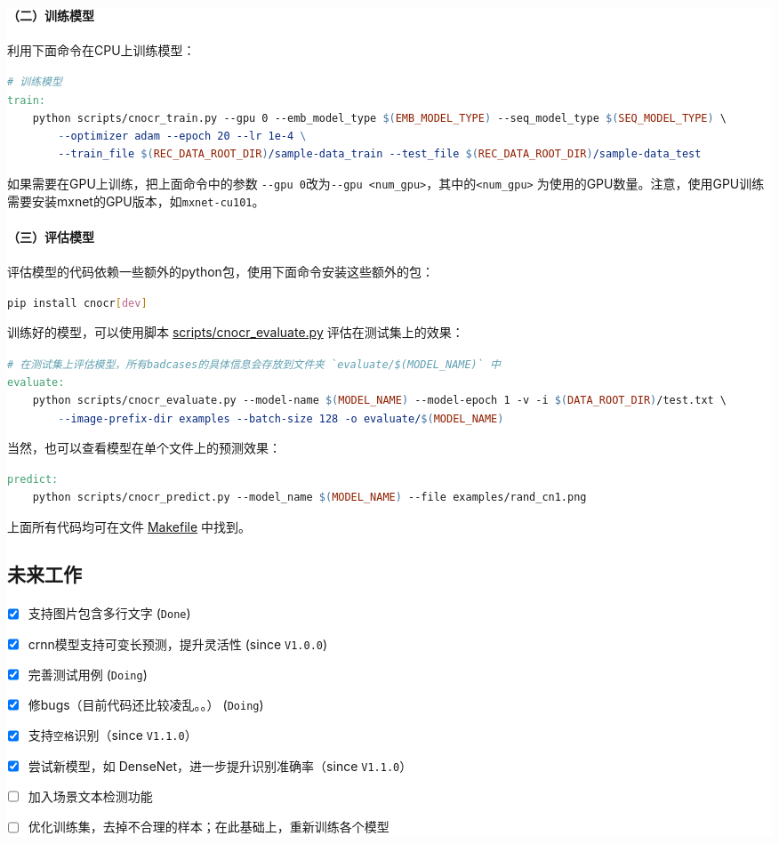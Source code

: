 

#### （二）训练模型

利用下面命令在CPU上训练模型：

```makefile
# 训练模型
train:
    python scripts/cnocr_train.py --gpu 0 --emb_model_type $(EMB_MODEL_TYPE) --seq_model_type $(SEQ_MODEL_TYPE) \
        --optimizer adam --epoch 20 --lr 1e-4 \
        --train_file $(REC_DATA_ROOT_DIR)/sample-data_train --test_file $(REC_DATA_ROOT_DIR)/sample-data_test
```

如果需要在GPU上训练，把上面命令中的参数 `--gpu 0`改为`--gpu <num_gpu>`，其中的`<num_gpu>` 为使用的GPU数量。注意，使用GPU训练需要安装mxnet的GPU版本，如`mxnet-cu101`。



#### （三）评估模型

评估模型的代码依赖一些额外的python包，使用下面命令安装这些额外的包：

```bash
pip install cnocr[dev]
```



训练好的模型，可以使用脚本 [scripts/cnocr_evaluate.py](scripts/cnocr_evaluate.py) 评估在测试集上的效果：

```makefile
# 在测试集上评估模型，所有badcases的具体信息会存放到文件夹 `evaluate/$(MODEL_NAME)` 中
evaluate:
    python scripts/cnocr_evaluate.py --model-name $(MODEL_NAME) --model-epoch 1 -v -i $(DATA_ROOT_DIR)/test.txt \
        --image-prefix-dir examples --batch-size 128 -o evaluate/$(MODEL_NAME)
```



当然，也可以查看模型在单个文件上的预测效果：

```makefile
predict:
    python scripts/cnocr_predict.py --model_name $(MODEL_NAME) --file examples/rand_cn1.png
```



上面所有代码均可在文件 [Makefile](./Makefile) 中找到。



## 未来工作

* [x] 支持图片包含多行文字 (`Done`)
* [x] crnn模型支持可变长预测，提升灵活性 (since `V1.0.0`)
* [x] 完善测试用例 (`Doing`)
* [x] 修bugs（目前代码还比较凌乱。。） (`Doing`)
* [x] 支持`空格`识别（since `V1.1.0`）
* [x] 尝试新模型，如 DenseNet，进一步提升识别准确率（since `V1.1.0`）
* [ ] 加入场景文本检测功能
* [ ] 优化训练集，去掉不合理的样本；在此基础上，重新训练各个模型

